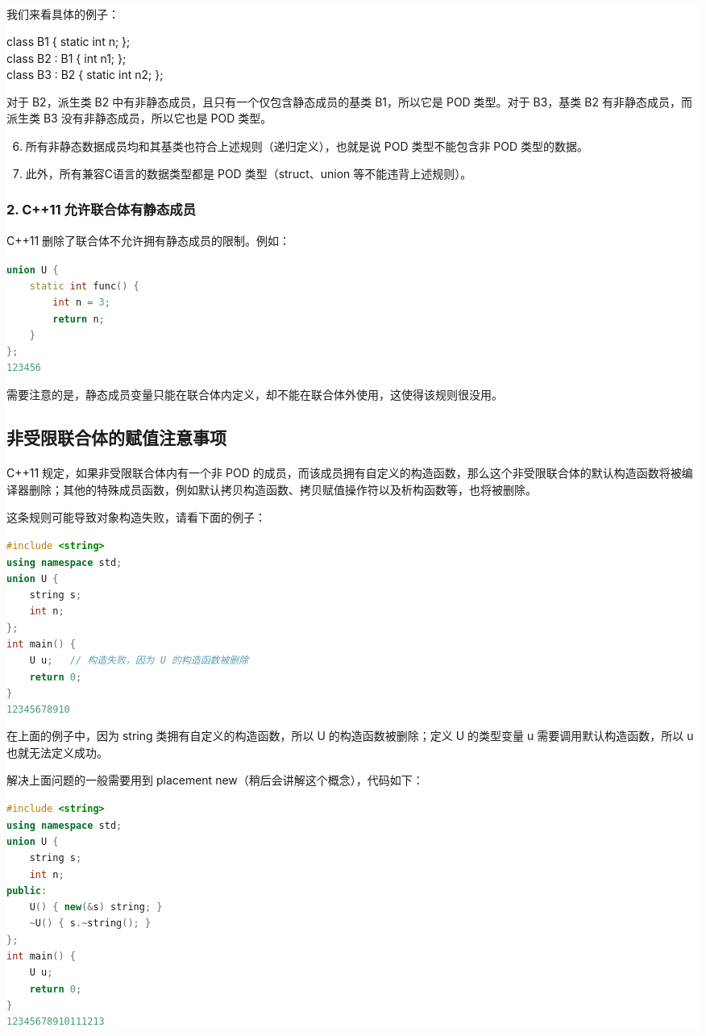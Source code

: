 我们来看具体的例子：

class B1 { static int n; };  
class B2 : B1 { int n1; };  
class B3 : B2 { static int n2; };

对于 B2，派生类 B2 中有非静态成员，且只有一个仅包含静态成员的基类 B1，所以它是 POD 类型。对于 B3，基类 B2 有非静态成员，而派生类 B3 没有非静态成员，所以它也是 POD 类型。

6.  所有非静态数据成员均和其基类也符合上述规则（递归定义），也就是说 POD 类型不能包含非 POD 类型的数据。
    
7.  此外，所有兼容C语言的数据类型都是 POD 类型（struct、union 等不能违背上述规则）。
    

### 2\. C++11 允许联合体有静态成员

C++11 删除了联合体不允许拥有静态成员的限制。例如：

```cpp
union U {
    static int func() {
        int n = 3;
        return n;
    }
};
123456
```

需要注意的是，静态成员变量只能在联合体内定义，却不能在联合体外使用，这使得该规则很没用。

## 非受限联合体的赋值注意事项

C++11 规定，如果非受限联合体内有一个非 POD 的成员，而该成员拥有自定义的构造函数，那么这个非受限联合体的默认构造函数将被编译器删除；其他的特殊成员函数，例如默认拷贝构造函数、拷贝赋值操作符以及析构函数等，也将被删除。

这条规则可能导致对象构造失败，请看下面的例子：

```cpp
#include <string>
using namespace std;
union U {
    string s;
    int n;
};
int main() {
    U u;   // 构造失败，因为 U 的构造函数被删除
    return 0;
}
12345678910
```

在上面的例子中，因为 string 类拥有自定义的构造函数，所以 U 的构造函数被删除；定义 U 的类型变量 u 需要调用默认构造函数，所以 u 也就无法定义成功。

解决上面问题的一般需要用到 placement new（稍后会讲解这个概念），代码如下：

```cpp
#include <string>
using namespace std;
union U {
    string s;
    int n;
public:
    U() { new(&s) string; }
    ~U() { s.~string(); }
};
int main() {
    U u;
    return 0;
}
12345678910111213
```